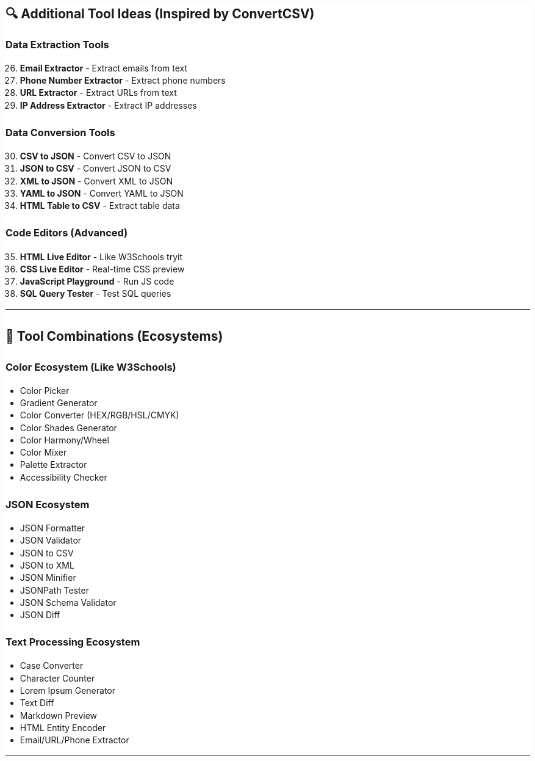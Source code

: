 
## 🔍 Additional Tool Ideas (Inspired by ConvertCSV)

### **Data Extraction Tools**
26. **Email Extractor** - Extract emails from text
27. **Phone Number Extractor** - Extract phone numbers
28. **URL Extractor** - Extract URLs from text
29. **IP Address Extractor** - Extract IP addresses

### **Data Conversion Tools**
30. **CSV to JSON** - Convert CSV to JSON
31. **JSON to CSV** - Convert JSON to CSV
32. **XML to JSON** - Convert XML to JSON
33. **YAML to JSON** - Convert YAML to JSON
34. **HTML Table to CSV** - Extract table data

### **Code Editors (Advanced)**
35. **HTML Live Editor** - Like W3Schools tryit
36. **CSS Live Editor** - Real-time CSS preview
37. **JavaScript Playground** - Run JS code
38. **SQL Query Tester** - Test SQL queries

---

## 🎨 Tool Combinations (Ecosystems)

### **Color Ecosystem** (Like W3Schools)
- Color Picker
- Gradient Generator
- Color Converter (HEX/RGB/HSL/CMYK)
- Color Shades Generator
- Color Harmony/Wheel
- Color Mixer
- Palette Extractor
- Accessibility Checker

### **JSON Ecosystem**
- JSON Formatter
- JSON Validator
- JSON to CSV
- JSON to XML
- JSON Minifier
- JSONPath Tester
- JSON Schema Validator
- JSON Diff

### **Text Processing Ecosystem**
- Case Converter
- Character Counter
- Lorem Ipsum Generator
- Text Diff
- Markdown Preview
- HTML Entity Encoder
- Email/URL/Phone Extractor

---